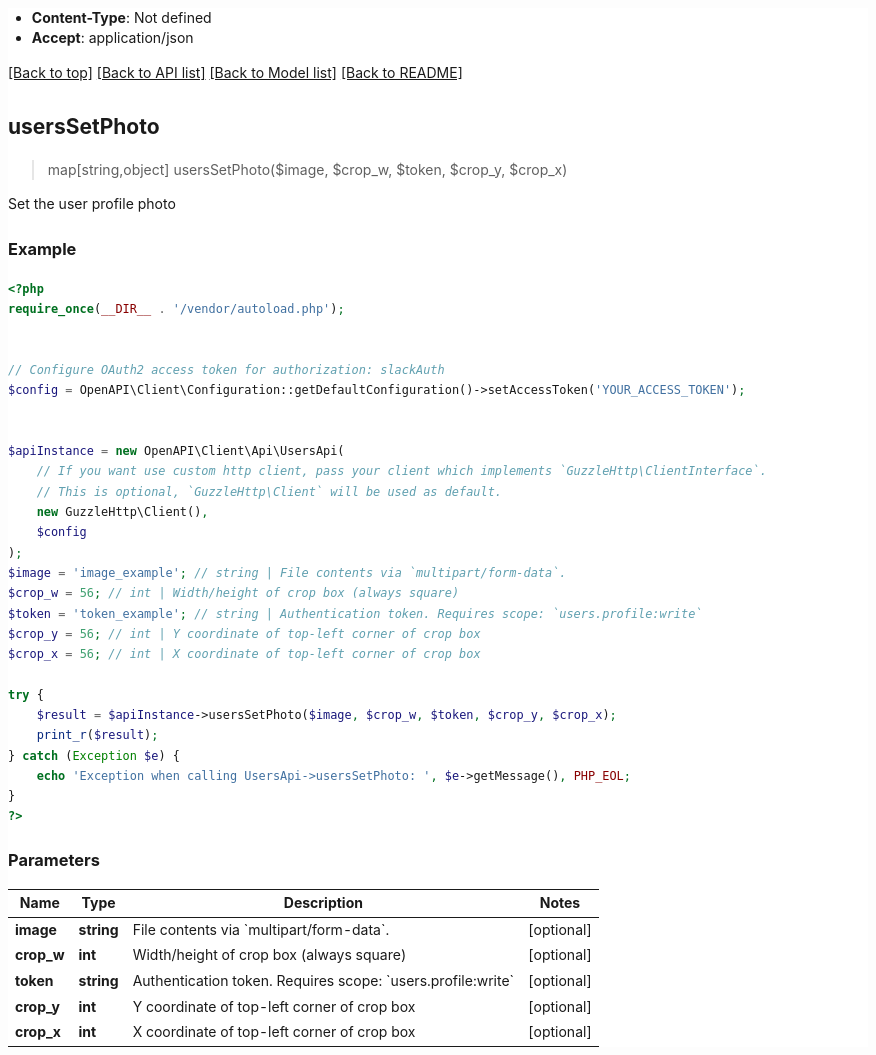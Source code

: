- **Content-Type**: Not defined
- **Accept**: application/json

[[Back to top]](#) [[Back to API list]](../../README.md#documentation-for-api-endpoints)
[[Back to Model list]](../../README.md#documentation-for-models)
[[Back to README]](../../README.md)


## usersSetPhoto

> map[string,object] usersSetPhoto($image, $crop_w, $token, $crop_y, $crop_x)



Set the user profile photo

### Example

```php
<?php
require_once(__DIR__ . '/vendor/autoload.php');


// Configure OAuth2 access token for authorization: slackAuth
$config = OpenAPI\Client\Configuration::getDefaultConfiguration()->setAccessToken('YOUR_ACCESS_TOKEN');


$apiInstance = new OpenAPI\Client\Api\UsersApi(
    // If you want use custom http client, pass your client which implements `GuzzleHttp\ClientInterface`.
    // This is optional, `GuzzleHttp\Client` will be used as default.
    new GuzzleHttp\Client(),
    $config
);
$image = 'image_example'; // string | File contents via `multipart/form-data`.
$crop_w = 56; // int | Width/height of crop box (always square)
$token = 'token_example'; // string | Authentication token. Requires scope: `users.profile:write`
$crop_y = 56; // int | Y coordinate of top-left corner of crop box
$crop_x = 56; // int | X coordinate of top-left corner of crop box

try {
    $result = $apiInstance->usersSetPhoto($image, $crop_w, $token, $crop_y, $crop_x);
    print_r($result);
} catch (Exception $e) {
    echo 'Exception when calling UsersApi->usersSetPhoto: ', $e->getMessage(), PHP_EOL;
}
?>
```

### Parameters


Name | Type | Description  | Notes
------------- | ------------- | ------------- | -------------
 **image** | **string**| File contents via &#x60;multipart/form-data&#x60;. | [optional]
 **crop_w** | **int**| Width/height of crop box (always square) | [optional]
 **token** | **string**| Authentication token. Requires scope: &#x60;users.profile:write&#x60; | [optional]
 **crop_y** | **int**| Y coordinate of top-left corner of crop box | [optional]
 **crop_x** | **int**| X coordinate of top-left corner of crop box | [optional]
